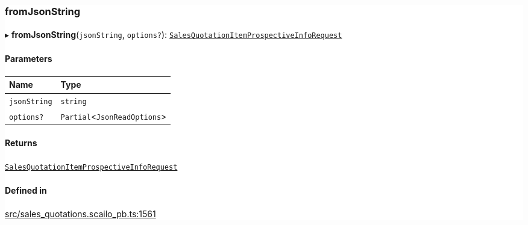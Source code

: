 ### fromJsonString

▸ **fromJsonString**(`jsonString`, `options?`): [`SalesQuotationItemProspectiveInfoRequest`](SalesQuotationItemProspectiveInfoRequest.md)

#### Parameters

| Name | Type |
| :------ | :------ |
| `jsonString` | `string` |
| `options?` | `Partial`\<`JsonReadOptions`\> |

#### Returns

[`SalesQuotationItemProspectiveInfoRequest`](SalesQuotationItemProspectiveInfoRequest.md)

#### Defined in

[src/sales_quotations.scailo_pb.ts:1561](https://github.com/scailo/ts-sdk/blob/c10a36b57201dfa5903d4b53efa1e62aa6208936/src/sales_quotations.scailo_pb.ts#L1561)
